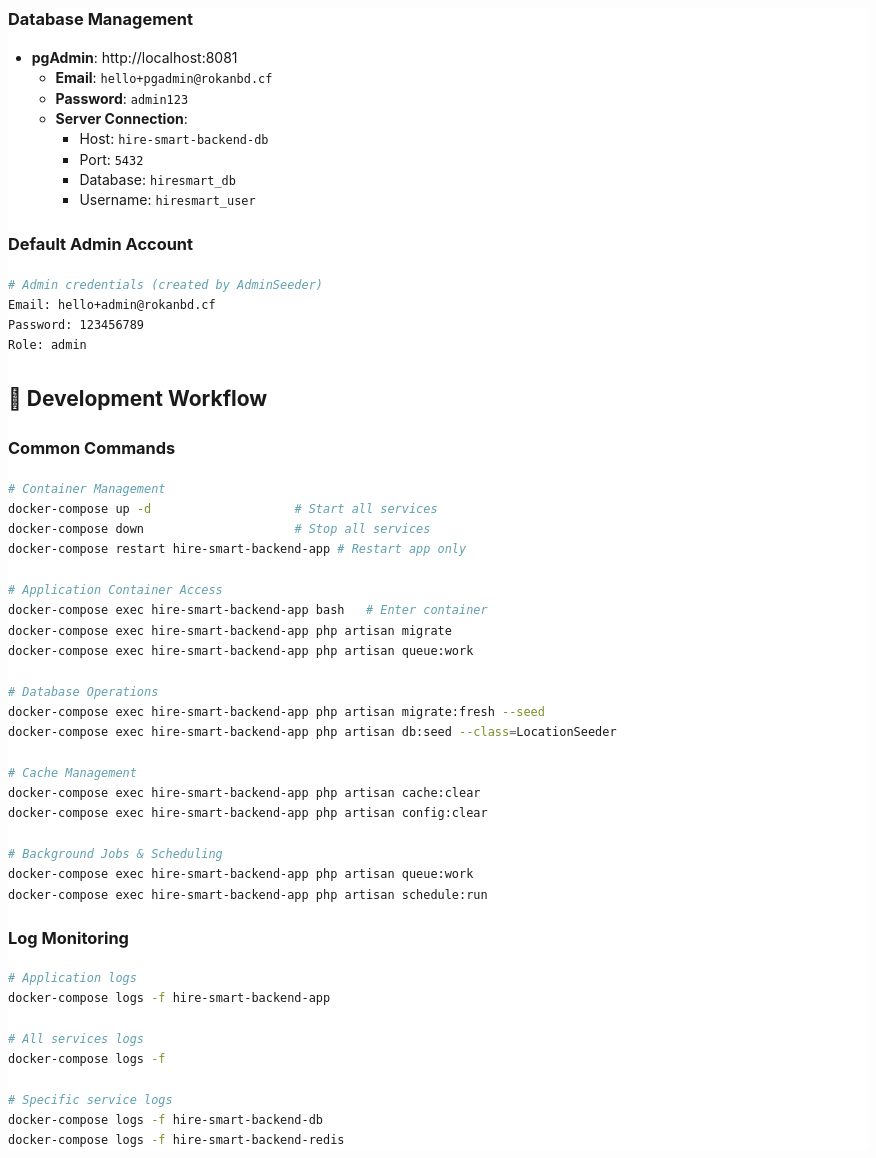 ### **Database Management**
- **pgAdmin**: http://localhost:8081
  - **Email**: `hello+pgadmin@rokanbd.cf`
  - **Password**: `admin123`
  - **Server Connection**:
    - Host: `hire-smart-backend-db`
    - Port: `5432` 
    - Database: `hiresmart_db`
    - Username: `hiresmart_user`

### **Default Admin Account**
```bash
# Admin credentials (created by AdminSeeder)
Email: hello+admin@rokanbd.cf
Password: 123456789
Role: admin
```

## 🔧 Development Workflow

### **Common Commands**
```bash
# Container Management
docker-compose up -d                    # Start all services
docker-compose down                     # Stop all services  
docker-compose restart hire-smart-backend-app # Restart app only

# Application Container Access
docker-compose exec hire-smart-backend-app bash   # Enter container
docker-compose exec hire-smart-backend-app php artisan migrate
docker-compose exec hire-smart-backend-app php artisan queue:work

# Database Operations
docker-compose exec hire-smart-backend-app php artisan migrate:fresh --seed
docker-compose exec hire-smart-backend-app php artisan db:seed --class=LocationSeeder

# Cache Management
docker-compose exec hire-smart-backend-app php artisan cache:clear
docker-compose exec hire-smart-backend-app php artisan config:clear

# Background Jobs & Scheduling  
docker-compose exec hire-smart-backend-app php artisan queue:work
docker-compose exec hire-smart-backend-app php artisan schedule:run
```

### **Log Monitoring**
```bash
# Application logs
docker-compose logs -f hire-smart-backend-app

# All services logs
docker-compose logs -f

# Specific service logs
docker-compose logs -f hire-smart-backend-db
docker-compose logs -f hire-smart-backend-redis
```
